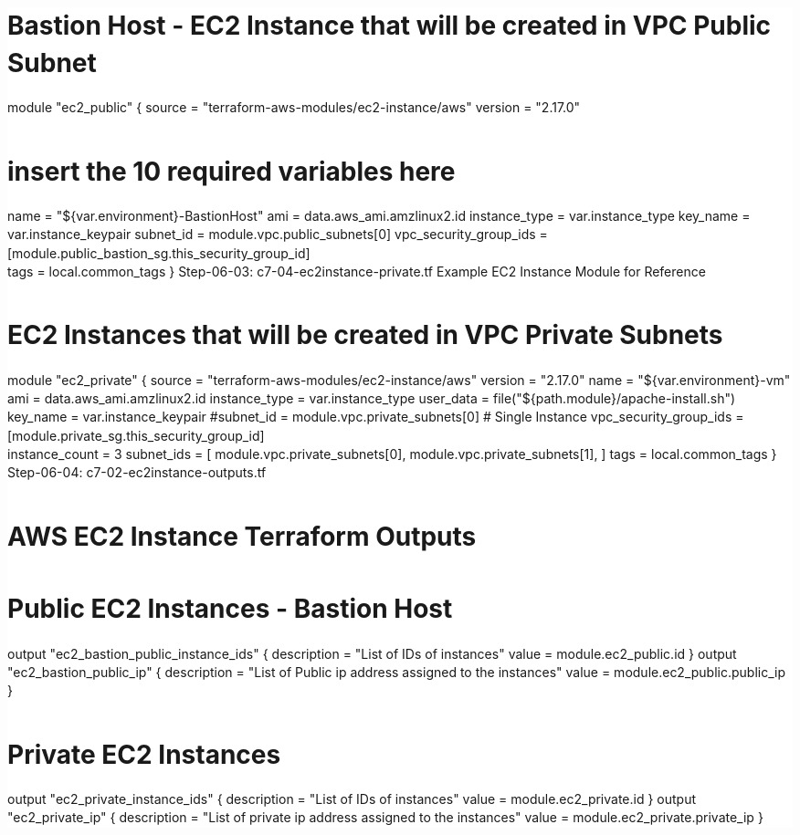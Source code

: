 # Bastion Host - EC2 Instance that will be created in VPC Public Subnet
module "ec2_public" {
  source  = "terraform-aws-modules/ec2-instance/aws"
  version = "2.17.0"
  # insert the 10 required variables here
  name = "${var.environment}-BastionHost"
  ami = data.aws_ami.amzlinux2.id 
  instance_type = var.instance_type
  key_name = var.instance_keypair
  subnet_id = module.vpc.public_subnets[0]
  vpc_security_group_ids = [module.public_bastion_sg.this_security_group_id]    
  tags = local.common_tags
}
Step-06-03: c7-04-ec2instance-private.tf
Example EC2 Instance Module for Reference
# EC2 Instances that will be created in VPC Private Subnets
module "ec2_private" {
  source  = "terraform-aws-modules/ec2-instance/aws"
  version = "2.17.0"
  name = "${var.environment}-vm"
  ami = data.aws_ami.amzlinux2.id 
  instance_type = var.instance_type
  user_data = file("${path.module}/apache-install.sh")
  key_name = var.instance_keypair
  #subnet_id = module.vpc.private_subnets[0] # Single Instance
  vpc_security_group_ids = [module.private_sg.this_security_group_id]    
  instance_count = 3
  subnet_ids = [
    module.vpc.private_subnets[0], 
    module.vpc.private_subnets[1],
    ]
  tags = local.common_tags
}
Step-06-04: c7-02-ec2instance-outputs.tf
# AWS EC2 Instance Terraform Outputs
# Public EC2 Instances - Bastion Host
output "ec2_bastion_public_instance_ids" {
  description = "List of IDs of instances"
  value       = module.ec2_public.id
}
output "ec2_bastion_public_ip" {
  description = "List of Public ip address assigned to the instances"
  value       = module.ec2_public.public_ip
}
# Private EC2 Instances
output "ec2_private_instance_ids" {
  description = "List of IDs of instances"
  value       = module.ec2_private.id
}
output "ec2_private_ip" {
  description = "List of private ip address assigned to the instances"
  value       = module.ec2_private.private_ip
}